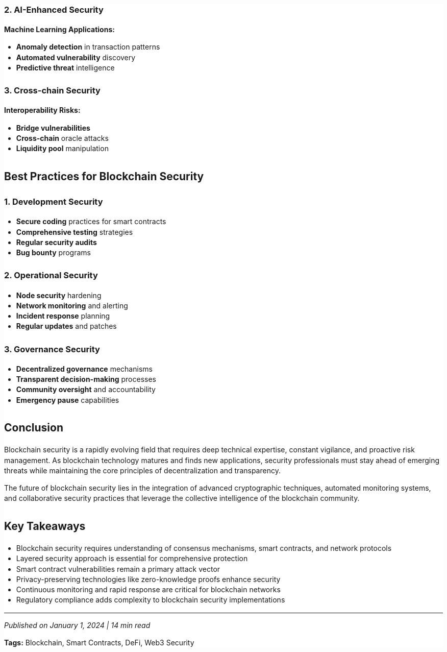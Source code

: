 ### 2. AI-Enhanced Security

**Machine Learning Applications:**
- **Anomaly detection** in transaction patterns
- **Automated vulnerability** discovery
- **Predictive threat** intelligence

### 3. Cross-chain Security

**Interoperability Risks:**
- **Bridge vulnerabilities**
- **Cross-chain** oracle attacks
- **Liquidity pool** manipulation

## Best Practices for Blockchain Security

### 1. Development Security

- **Secure coding** practices for smart contracts
- **Comprehensive testing** strategies
- **Regular security audits**
- **Bug bounty** programs

### 2. Operational Security

- **Node security** hardening
- **Network monitoring** and alerting
- **Incident response** planning
- **Regular updates** and patches

### 3. Governance Security

- **Decentralized governance** mechanisms
- **Transparent decision-making** processes
- **Community oversight** and accountability
- **Emergency pause** capabilities

## Conclusion

Blockchain security is a rapidly evolving field that requires deep technical expertise, constant vigilance, and proactive risk management. As blockchain technology matures and finds new applications, security professionals must stay ahead of emerging threats while maintaining the core principles of decentralization and transparency.

The future of blockchain security lies in the integration of advanced cryptographic techniques, automated monitoring systems, and collaborative security practices that leverage the collective intelligence of the blockchain community.

## Key Takeaways

- Blockchain security requires understanding of consensus mechanisms, smart contracts, and network protocols
- Layered security approach is essential for comprehensive protection
- Smart contract vulnerabilities remain a primary attack vector
- Privacy-preserving technologies like zero-knowledge proofs enhance security
- Continuous monitoring and rapid response are critical for blockchain networks
- Regulatory compliance adds complexity to blockchain security implementations

---

*Published on January 1, 2024 | 14 min read*

**Tags:** Blockchain, Smart Contracts, DeFi, Web3 Security
